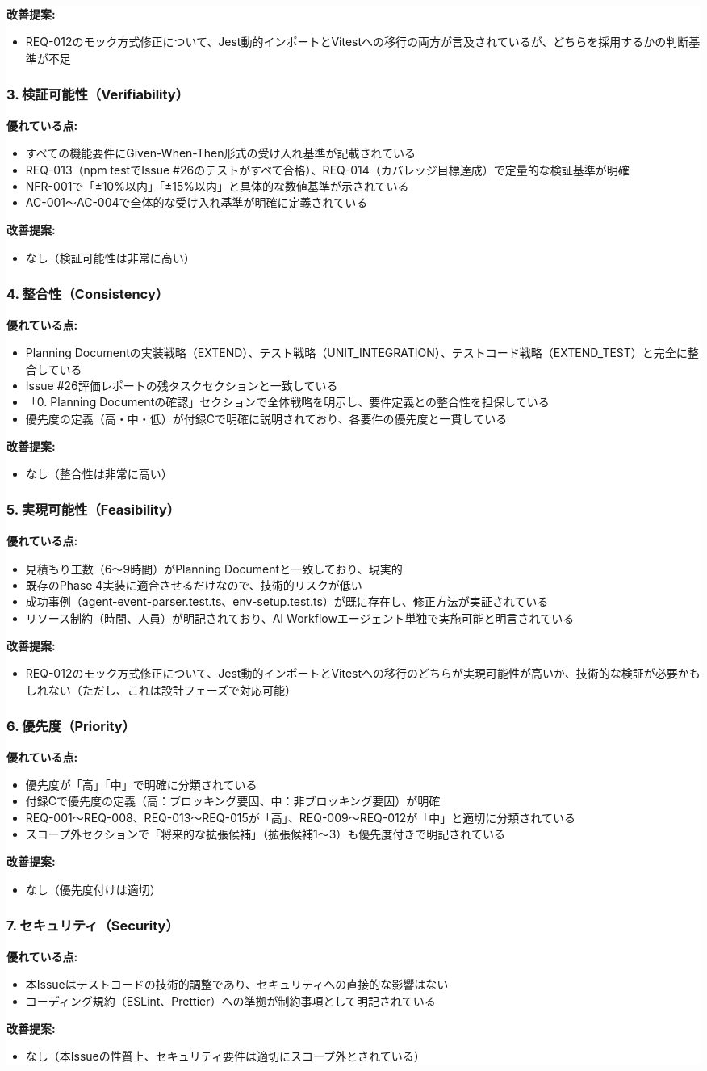 **改善提案:**
- REQ-012のモック方式修正について、Jest動的インポートとVitestへの移行の両方が言及されているが、どちらを採用するかの判断基準が不足

### 3. 検証可能性（Verifiability）

**優れている点:**
- すべての機能要件にGiven-When-Then形式の受け入れ基準が記載されている
- REQ-013（npm testでIssue #26のテストがすべて合格）、REQ-014（カバレッジ目標達成）で定量的な検証基準が明確
- NFR-001で「±10%以内」「±15%以内」と具体的な数値基準が示されている
- AC-001～AC-004で全体的な受け入れ基準が明確に定義されている

**改善提案:**
- なし（検証可能性は非常に高い）

### 4. 整合性（Consistency）

**優れている点:**
- Planning Documentの実装戦略（EXTEND）、テスト戦略（UNIT_INTEGRATION）、テストコード戦略（EXTEND_TEST）と完全に整合している
- Issue #26評価レポートの残タスクセクションと一致している
- 「0. Planning Documentの確認」セクションで全体戦略を明示し、要件定義との整合性を担保している
- 優先度の定義（高・中・低）が付録Cで明確に説明されており、各要件の優先度と一貫している

**改善提案:**
- なし（整合性は非常に高い）

### 5. 実現可能性（Feasibility）

**優れている点:**
- 見積もり工数（6～9時間）がPlanning Documentと一致しており、現実的
- 既存のPhase 4実装に適合させるだけなので、技術的リスクが低い
- 成功事例（agent-event-parser.test.ts、env-setup.test.ts）が既に存在し、修正方法が実証されている
- リソース制約（時間、人員）が明記されており、AI Workflowエージェント単独で実施可能と明言されている

**改善提案:**
- REQ-012のモック方式修正について、Jest動的インポートとVitestへの移行のどちらが実現可能性が高いか、技術的な検証が必要かもしれない（ただし、これは設計フェーズで対応可能）

### 6. 優先度（Priority）

**優れている点:**
- 優先度が「高」「中」で明確に分類されている
- 付録Cで優先度の定義（高：ブロッキング要因、中：非ブロッキング要因）が明確
- REQ-001～REQ-008、REQ-013～REQ-015が「高」、REQ-009～REQ-012が「中」と適切に分類されている
- スコープ外セクションで「将来的な拡張候補」（拡張候補1～3）も優先度付きで明記されている

**改善提案:**
- なし（優先度付けは適切）

### 7. セキュリティ（Security）

**優れている点:**
- 本Issueはテストコードの技術的調整であり、セキュリティへの直接的な影響はない
- コーディング規約（ESLint、Prettier）への準拠が制約事項として明記されている

**改善提案:**
- なし（本Issueの性質上、セキュリティ要件は適切にスコープ外とされている）
